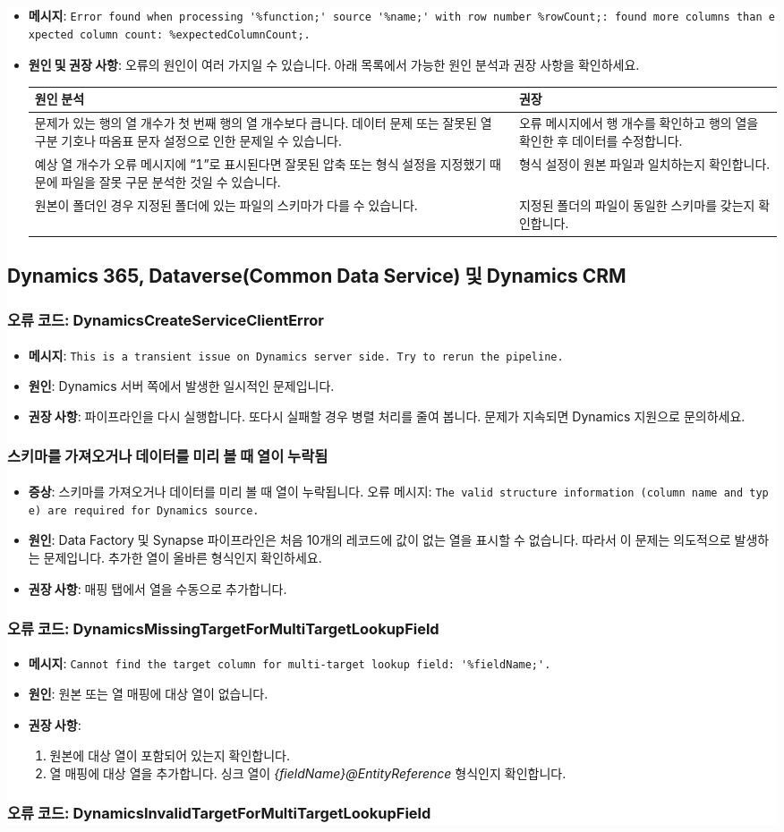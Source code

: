 - **메시지**: `Error found when processing '%function;' source '%name;' with row number %rowCount;: found more columns than expected column count: %expectedColumnCount;.`

- **원인 및 권장 사항**: 오류의 원인이 여러 가지일 수 있습니다. 아래 목록에서 가능한 원인 분석과 권장 사항을 확인하세요.

  | 원인 분석                                               | 권장                                               |
  | :----------------------------------------------------------- | :----------------------------------------------------------- |
  | 문제가 있는 행의 열 개수가 첫 번째 행의 열 개수보다 큽니다. 데이터 문제 또는 잘못된 열 구분 기호나 따옴표 문자 설정으로 인한 문제일 수 있습니다. | 오류 메시지에서 행 개수를 확인하고 행의 열을 확인한 후 데이터를 수정합니다. |
  | 예상 열 개수가 오류 메시지에 “1”로 표시된다면 잘못된 압축 또는 형식 설정을 지정했기 때문에 파일을 잘못 구문 분석한 것일 수 있습니다. | 형식 설정이 원본 파일과 일치하는지 확인합니다. |
  | 원본이 폴더인 경우 지정된 폴더에 있는 파일의 스키마가 다를 수 있습니다. | 지정된 폴더의 파일이 동일한 스키마를 갖는지 확인합니다. |


## <a name="dynamics-365-dataverse-common-data-service-and-dynamics-crm"></a>Dynamics 365, Dataverse(Common Data Service) 및 Dynamics CRM

### <a name="error-code-dynamicscreateserviceclienterror"></a>오류 코드: DynamicsCreateServiceClientError

- **메시지**: `This is a transient issue on Dynamics server side. Try to rerun the pipeline.`

- **원인**: Dynamics 서버 쪽에서 발생한 일시적인 문제입니다.

- **권장 사항**:  파이프라인을 다시 실행합니다. 또다시 실패할 경우 병렬 처리를 줄여 봅니다. 문제가 지속되면 Dynamics 지원으로 문의하세요.


### <a name="missing-columns-when-you-import-a-schema-or-preview-data"></a>스키마를 가져오거나 데이터를 미리 볼 때 열이 누락됨

- **증상**: 스키마를 가져오거나 데이터를 미리 볼 때 열이 누락됩니다. 오류 메시지: `The valid structure information (column name and type) are required for Dynamics source.`

- **원인**: Data Factory 및 Synapse 파이프라인은 처음 10개의 레코드에 값이 없는 열을 표시할 수 없습니다. 따라서 이 문제는 의도적으로 발생하는 문제입니다. 추가한 열이 올바른 형식인지 확인하세요. 

- **권장 사항**: 매핑 탭에서 열을 수동으로 추가합니다.


### <a name="error-code-dynamicsmissingtargetformultitargetlookupfield"></a>오류 코드: DynamicsMissingTargetForMultiTargetLookupField

- **메시지**: `Cannot find the target column for multi-target lookup field: '%fieldName;'.`

- **원인**: 원본 또는 열 매핑에 대상 열이 없습니다.

- **권장 사항**:  
  1. 원본에 대상 열이 포함되어 있는지 확인합니다. 
  2. 열 매핑에 대상 열을 추가합니다. 싱크 열이 *{fieldName}@EntityReference* 형식인지 확인합니다.


### <a name="error-code-dynamicsinvalidtargetformultitargetlookupfield"></a>오류 코드: DynamicsInvalidTargetForMultiTargetLookupField
